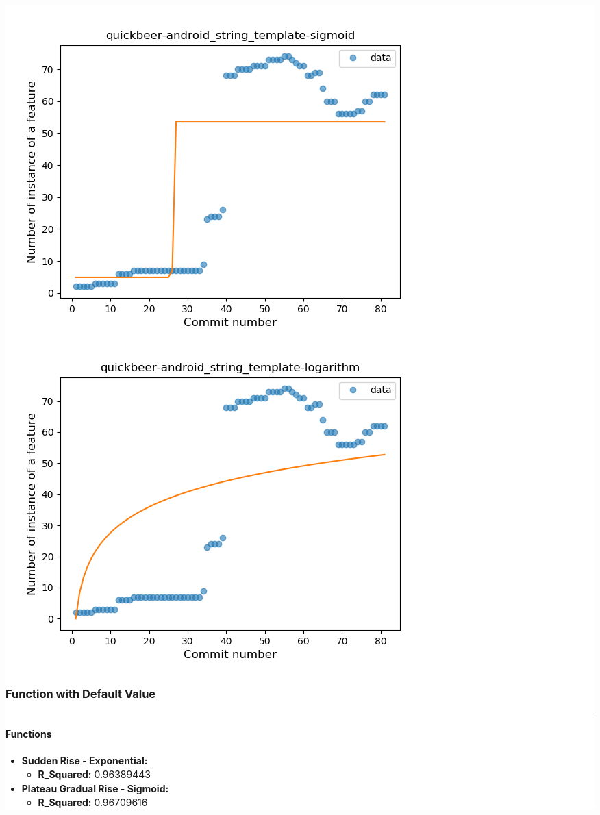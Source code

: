 ![quickbeer-android T7](../plots/quickbeer-android_string_template_T7.png)
![quickbeer-android T6](../plots/quickbeer-android_string_template_T6.png)
### <a name="func_with_default_value">Function with Default Value</a>
----
#### Functions
* **Sudden Rise - Exponential:** ![equation](http://latex.codecogs.com/svg.latex?-6.759791x%5E%7B1.018529%7D%20&plus;%200.39058)
    * **R_Squared:** 0.96389443
* **Plateau Gradual Rise - Sigmoid:** ![equation](http://latex.codecogs.com/svg.latex?%5Cfrac%7B23.436533%7D%7B1%20&plus;%20%5Cepsilon%5E%28-0.033957%28x%20-132.243107%29%29%7D%20&plus;%201.674153)
    * **R_Squared:** 0.96709616